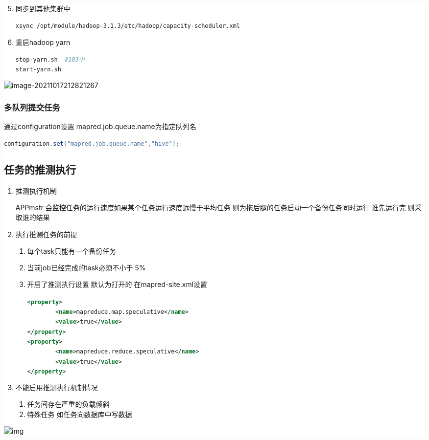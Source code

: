 5. 同步到其他集群中

   ```sh
   xsync /opt/module/hadoop-3.1.3/etc/hadoop/capacity-scheduler.xml
   ```

6. 重启hadoop yarn

   ```sh
   stop-yarn.sh  #103中
   start-yarn.sh
   ```

![image-20211017212821267](https://gitee.com/Iekrwh/md-images/raw/master/images/image-20211017212821267.png)

### 多队列提交任务

通过configuration设置 mapred.job.queue.name为指定队列名

```java
configuration.set("mapred.job.queue.name","hive");
```



## 任务的推测执行

1. 推测执行机制

   APPmstr 会监控任务的运行速度如果某个任务运行速度远慢于平均任务 则为拖后腿的任务启动一个备份任务同时运行 谁先运行完 则采取谁的结果

2. 执行推测任务的前提

   1. 每个task只能有一个备份任务

   2. 当前job已经完成的task必须不小于 5%

   3. 开启了推测执行设置 默认为打开的  在mapred-site.xml设置

      ```xml
      <property>
              <name>mapreduce.map.speculative</name>
              <value>true</value>
      </property>
      <property>
              <name>mapreduce.reduce.speculative</name>
              <value>true</value>
      </property>
      ```

3. 不能启用推测执行机制情况

   1. 任务间存在严重的负载倾斜
   2. 特殊任务 如任务向数据库中写数据

![img](https://gitee.com/Iekrwh/md-images/raw/master/images/ce9d22179bfe025286fefbb3c3d58ac7.png)

